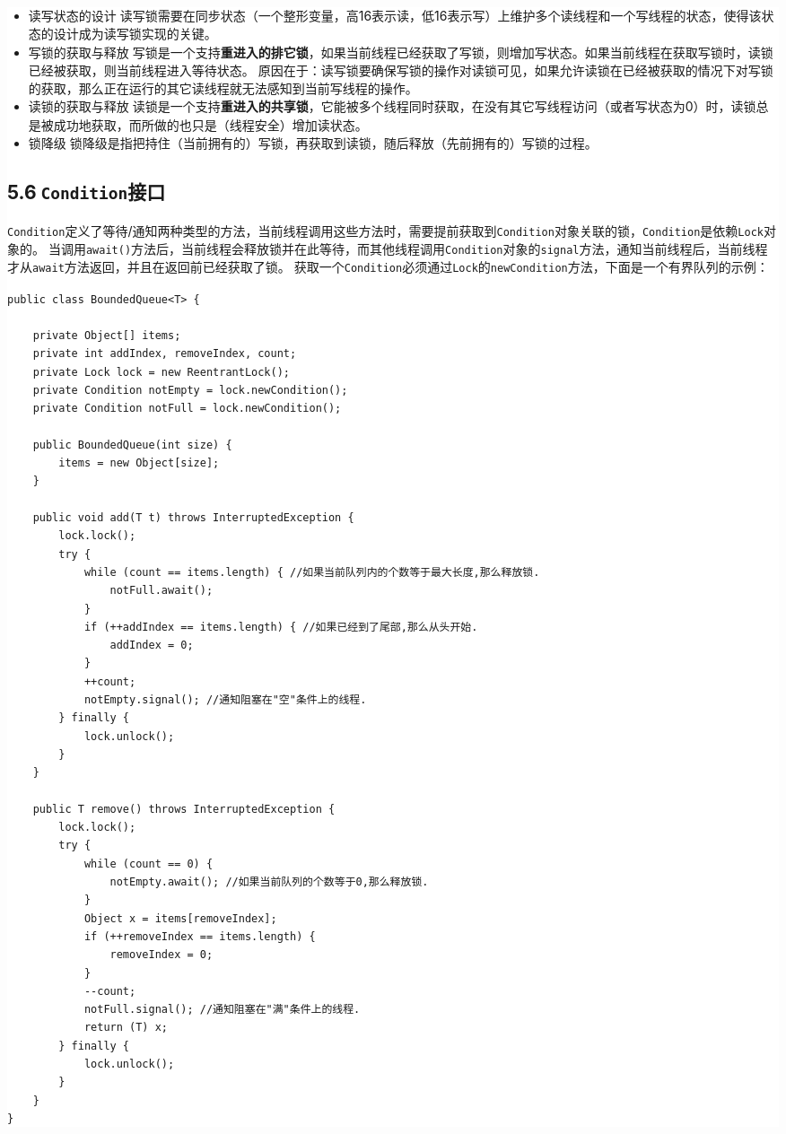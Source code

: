 - 读写状态的设计
读写锁需要在同步状态（一个整形变量，高16表示读，低16表示写）上维护多个读线程和一个写线程的状态，使得该状态的设计成为读写锁实现的关键。
- 写锁的获取与释放
写锁是一个支持**重进入的排它锁**，如果当前线程已经获取了写锁，则增加写状态。如果当前线程在获取写锁时，读锁已经被获取，则当前线程进入等待状态。
原因在于：读写锁要确保写锁的操作对读锁可见，如果允许读锁在已经被获取的情况下对写锁的获取，那么正在运行的其它读线程就无法感知到当前写线程的操作。
- 读锁的获取与释放
读锁是一个支持**重进入的共享锁**，它能被多个线程同时获取，在没有其它写线程访问（或者写状态为0）时，读锁总是被成功地获取，而所做的也只是（线程安全）增加读状态。
- 锁降级
锁降级是指把持住（当前拥有的）写锁，再获取到读锁，随后释放（先前拥有的）写锁的过程。

## 5.6 `Condition`接口
`Condition`定义了等待/通知两种类型的方法，当前线程调用这些方法时，需要提前获取到`Condition`对象关联的锁，`Condition`是依赖`Lock`对象的。
当调用`await()`方法后，当前线程会释放锁并在此等待，而其他线程调用`Condition`对象的`signal`方法，通知当前线程后，当前线程才从`await`方法返回，并且在返回前已经获取了锁。
获取一个`Condition`必须通过`Lock`的`newCondition`方法，下面是一个有界队列的示例：
```
public class BoundedQueue<T> {

    private Object[] items;
    private int addIndex, removeIndex, count;
    private Lock lock = new ReentrantLock();
    private Condition notEmpty = lock.newCondition();
    private Condition notFull = lock.newCondition();

    public BoundedQueue(int size) {
        items = new Object[size];
    }

    public void add(T t) throws InterruptedException {
        lock.lock();
        try {
            while (count == items.length) { //如果当前队列内的个数等于最大长度,那么释放锁.
                notFull.await();
            }
            if (++addIndex == items.length) { //如果已经到了尾部,那么从头开始.
                addIndex = 0;
            }
            ++count;
            notEmpty.signal(); //通知阻塞在"空"条件上的线程.
        } finally {
            lock.unlock();
        }
    }

    public T remove() throws InterruptedException {
        lock.lock();
        try {
            while (count == 0) {
                notEmpty.await(); //如果当前队列的个数等于0,那么释放锁.
            }
            Object x = items[removeIndex];
            if (++removeIndex == items.length) {
                removeIndex = 0;
            }
            --count;
            notFull.signal(); //通知阻塞在"满"条件上的线程.
            return (T) x;
        } finally {
            lock.unlock();
        }
    }
}
```